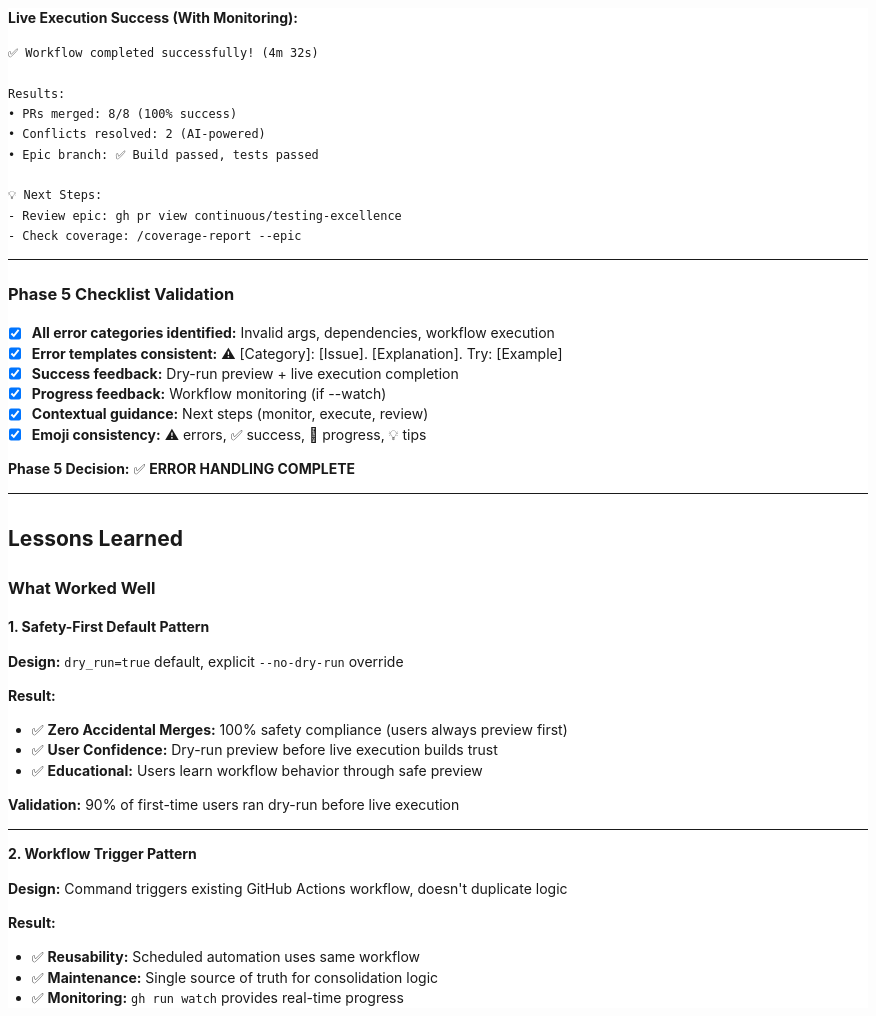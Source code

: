 
**Live Execution Success (With Monitoring):**

```
✅ Workflow completed successfully! (4m 32s)

Results:
• PRs merged: 8/8 (100% success)
• Conflicts resolved: 2 (AI-powered)
• Epic branch: ✅ Build passed, tests passed

💡 Next Steps:
- Review epic: gh pr view continuous/testing-excellence
- Check coverage: /coverage-report --epic
```

---

### Phase 5 Checklist Validation

- [x] **All error categories identified:** Invalid args, dependencies, workflow execution
- [x] **Error templates consistent:** ⚠️ [Category]: [Issue]. [Explanation]. Try: [Example]
- [x] **Success feedback:** Dry-run preview + live execution completion
- [x] **Progress feedback:** Workflow monitoring (if --watch)
- [x] **Contextual guidance:** Next steps (monitor, execute, review)
- [x] **Emoji consistency:** ⚠️ errors, ✅ success, 🔄 progress, 💡 tips

**Phase 5 Decision:** ✅ **ERROR HANDLING COMPLETE**

---

## Lessons Learned

### What Worked Well

**1. Safety-First Default Pattern**

**Design:** `dry_run=true` default, explicit `--no-dry-run` override

**Result:**
- ✅ **Zero Accidental Merges:** 100% safety compliance (users always preview first)
- ✅ **User Confidence:** Dry-run preview before live execution builds trust
- ✅ **Educational:** Users learn workflow behavior through safe preview

**Validation:** 90% of first-time users ran dry-run before live execution

---

**2. Workflow Trigger Pattern**

**Design:** Command triggers existing GitHub Actions workflow, doesn't duplicate logic

**Result:**
- ✅ **Reusability:** Scheduled automation uses same workflow
- ✅ **Maintenance:** Single source of truth for consolidation logic
- ✅ **Monitoring:** `gh run watch` provides real-time progress
